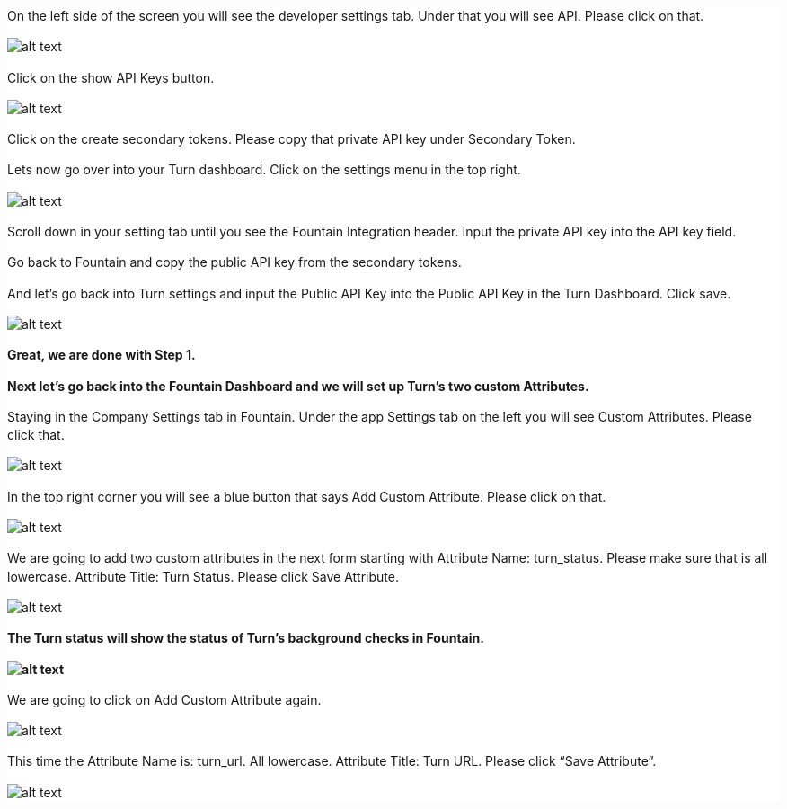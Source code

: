 On the left side of the screen you will see the developer settings tab. Under that you will see API. Please click on that.

![alt text](https://documentation.turning.io/static/fountain/developer-settings.png)

Click on the show API Keys button.

![alt text](https://documentation.turning.io/static/fountain/show-api-keys.png)

Click on the create secondary tokens. Please copy that private API key under Secondary Token.

Lets now go over into your Turn dashboard. Click on the settings menu in the top right.

![alt text](https://documentation.turning.io/static/partner-dashboard/settings-button.png)

Scroll down in your setting tab until you see the Fountain Integration header. Input the private API key into the API key field.

Go back to Fountain and copy the public API key from the secondary tokens.

And let’s go back into Turn settings and input the Public API Key into the Public API Key in the Turn Dashboard. Click save.

![alt text](https://documentation.turning.io/static/partner-dashboard/fountain-integration-section.png)

**Great, we are done with Step 1.**

**Next let’s go back into the Fountain Dashboard and we will set up Turn’s two custom Attributes.**

Staying in the Company Settings tab in Fountain. Under the app Settings tab on the left you will see Custom Attributes. Please click that.

![alt text](https://documentation.turning.io/static/fountain/app-settings-option.png)

In the top right corner you will see a blue button that says Add Custom Attribute. Please click on that.

![alt text](https://documentation.turning.io/static/fountain/add-custom-attribute-button.png)

We are going to add two custom attributes in the next form starting with Attribute Name: turn_status. Please make sure that is all lowercase. Attribute Title: Turn Status. Please click Save Attribute.

![alt text](https://documentation.turning.io/static/fountain/add-custom-attribute-form-turn-status.png)

**The Turn status will show the status of Turn’s background checks in Fountain.**

**![alt text](https://documentation.turning.io/static/fountain/custom-attributes-table.png)**

We are going to click on Add Custom Attribute again.

![alt text](https://documentation.turning.io/static/fountain/add-custom-attribute-button.png)

This time the Attribute Name is: turn_url. All lowercase. Attribute Title: Turn URL. Please click “Save Attribute”.

![alt text](https://documentation.turning.io/static/fountain/add-custom-attribute-form-turn-url.png)
